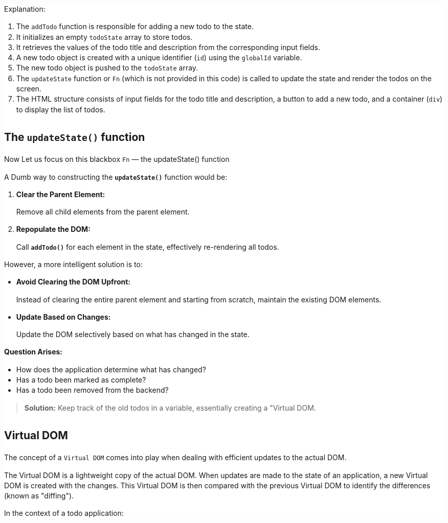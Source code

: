 Explanation:

1. The `addTodo` function is responsible for adding a new todo to the state.
2. It initializes an empty `todoState` array to store todos.
3. It retrieves the values of the todo title and description from the corresponding input fields.
4. A new todo object is created with a unique identifier (`id`) using the `globalId` variable.
5. The new todo object is pushed to the `todoState` array.
6. The `updateState` function or `Fn` (which is not provided in this code) is called to update the state and render the todos on the screen.
7. The HTML structure consists of input fields for the todo title and description, a button to add a new todo, and a container (`div`) to display the list of todos.

## The `updateState()` function

Now Let us focus on this blackbox `Fn` —  the updateState() function

A Dumb way to constructing the **`updateState()`** function would be:

1. **Clear the Parent Element:** 
    
    Remove all child elements from the parent element.
    
2. **Repopulate the DOM:** 
    
    Call **`addTodo()`** for each element in the state, effectively re-rendering all todos.
    

However, a more intelligent solution is to:

- **Avoid Clearing the DOM Upfront:**
    
    Instead of clearing the entire parent element and starting from scratch, maintain the existing DOM elements.
    
- **Update Based on Changes:**
    
    Update the DOM selectively based on what has changed in the state.
    

**Question Arises:**

- How does the application determine what has changed?
- Has a todo been marked as complete?
- Has a todo been removed from the backend?

> **Solution:** Keep track of the old todos in a variable, essentially creating a "Virtual DOM.
> 

## Virtual DOM

The concept of a `Virtual DOM` comes into play when dealing with efficient updates to the actual DOM. 

The Virtual DOM is a lightweight copy of the actual DOM. When updates are made to the state of an application, a new Virtual DOM is created with the changes. This Virtual DOM is then compared with the previous Virtual DOM to identify the differences (known as "diffing").

In the context of a todo application:
